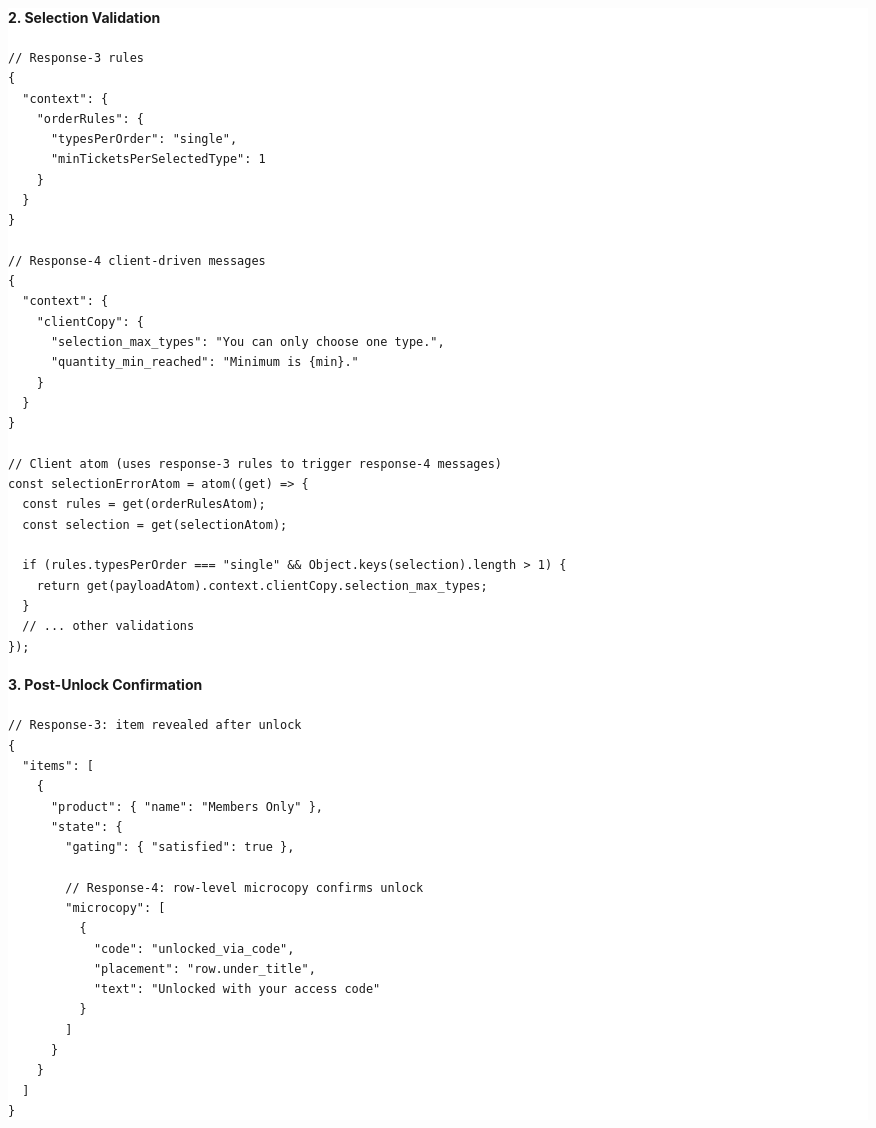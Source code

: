 #### 2. Selection Validation

```jsonc
// Response-3 rules
{
  "context": {
    "orderRules": {
      "typesPerOrder": "single",
      "minTicketsPerSelectedType": 1
    }
  }
}

// Response-4 client-driven messages
{
  "context": {
    "clientCopy": {
      "selection_max_types": "You can only choose one type.",
      "quantity_min_reached": "Minimum is {min}."
    }
  }
}

// Client atom (uses response-3 rules to trigger response-4 messages)
const selectionErrorAtom = atom((get) => {
  const rules = get(orderRulesAtom);
  const selection = get(selectionAtom);

  if (rules.typesPerOrder === "single" && Object.keys(selection).length > 1) {
    return get(payloadAtom).context.clientCopy.selection_max_types;
  }
  // ... other validations
});
```

#### 3. Post-Unlock Confirmation

```jsonc
// Response-3: item revealed after unlock
{
  "items": [
    {
      "product": { "name": "Members Only" },
      "state": {
        "gating": { "satisfied": true },

        // Response-4: row-level microcopy confirms unlock
        "microcopy": [
          {
            "code": "unlocked_via_code",
            "placement": "row.under_title",
            "text": "Unlocked with your access code"
          }
        ]
      }
    }
  ]
}
```
